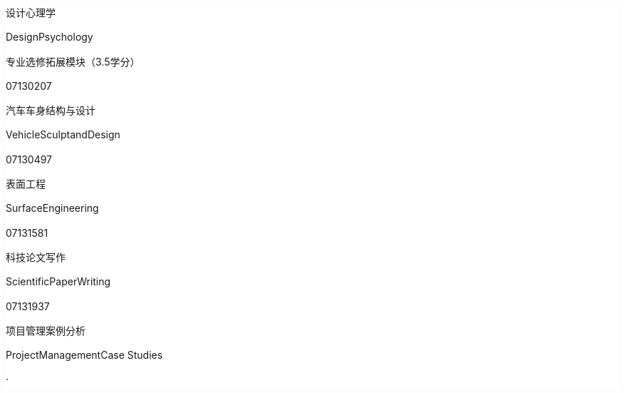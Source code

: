 </td><td>

设计心理学

</td><td>

DesignPsychology

</td></tr><tr><td>



专业选修拓展模块（3.5学分）

</td><td>

07130207

</td><td>

汽车车身结构与设计

</td><td>

VehicleSculptandDesign

</td></tr><tr><td>

07130497

</td><td>

表面工程

</td><td>

SurfaceEngineering

</td></tr><tr><td>

07131581

</td><td>

科技论文写作

</td><td>

ScientificPaperWriting

</td></tr><tr><td>

07131937

</td><td>

项目管理案例分析

</td><td>

ProjectManagementCase
Studies

</td></tr><tr><td>

·
